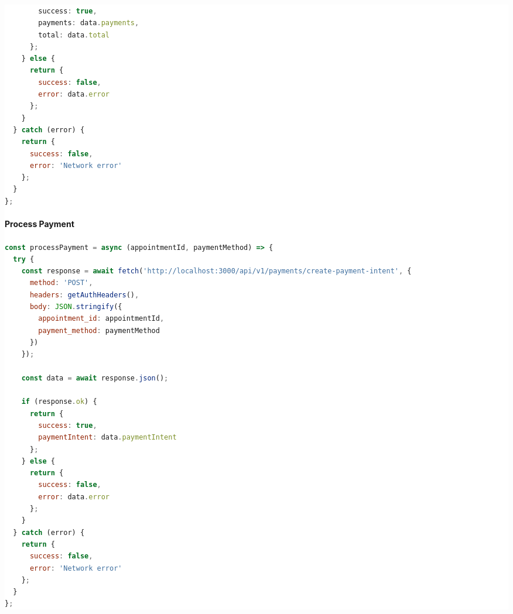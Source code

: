 ```javascript
        success: true,
        payments: data.payments,
        total: data.total
      };
    } else {
      return {
        success: false,
        error: data.error
      };
    }
  } catch (error) {
    return {
      success: false,
      error: 'Network error'
    };
  }
};
```

#### **Process Payment**
```javascript
const processPayment = async (appointmentId, paymentMethod) => {
  try {
    const response = await fetch('http://localhost:3000/api/v1/payments/create-payment-intent', {
      method: 'POST',
      headers: getAuthHeaders(),
      body: JSON.stringify({
        appointment_id: appointmentId,
        payment_method: paymentMethod
      })
    });

    const data = await response.json();

    if (response.ok) {
      return {
        success: true,
        paymentIntent: data.paymentIntent
      };
    } else {
      return {
        success: false,
        error: data.error
      };
    }
  } catch (error) {
    return {
      success: false,
      error: 'Network error'
    };
  }
};
```
